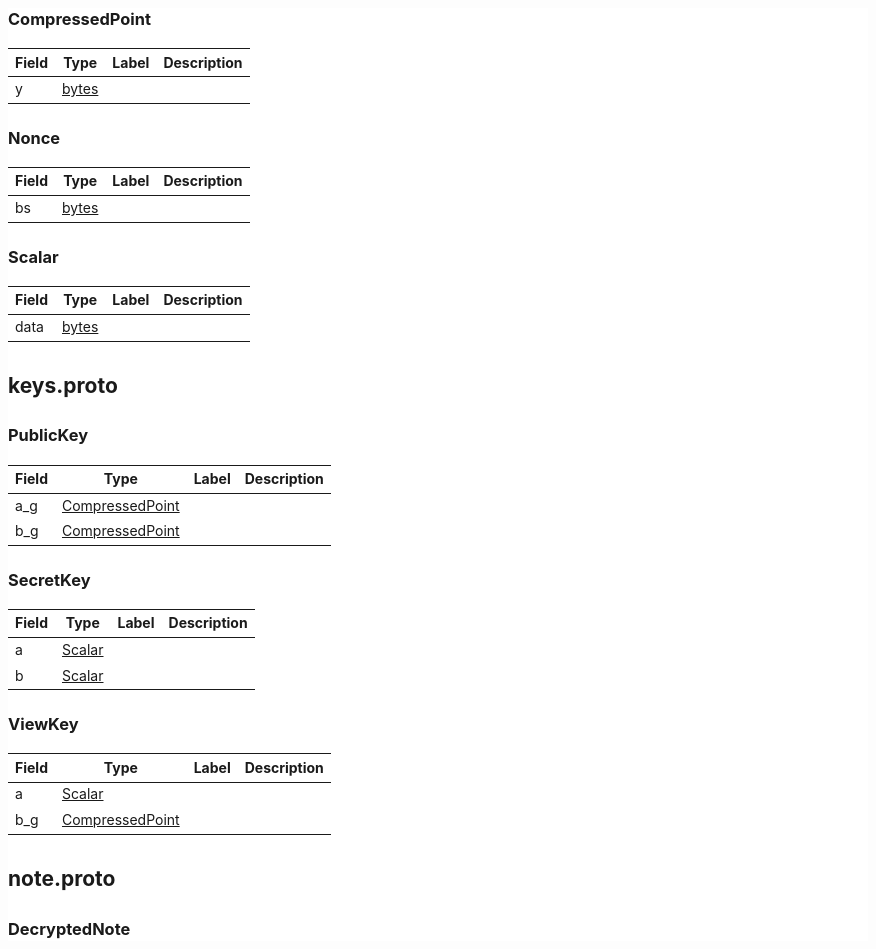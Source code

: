### CompressedPoint

| Field | Type | Label | Description |
| ----- | ---- | ----- | ----------- |
| y | [bytes](#bytes) |  |  |

### Nonce

| Field | Type | Label | Description |
| ----- | ---- | ----- | ----------- |
| bs | [bytes](#bytes) |  |  |

### Scalar

| Field | Type | Label | Description |
| ----- | ---- | ----- | ----------- |
| data | [bytes](#bytes) |  |  |

## keys.proto

### PublicKey

| Field | Type | Label | Description |
| ----- | ---- | ----- | ----------- |
| a_g | [CompressedPoint](#phoenix.CompressedPoint) |  |  |
| b_g | [CompressedPoint](#phoenix.CompressedPoint) |  |  |

### SecretKey

| Field | Type | Label | Description |
| ----- | ---- | ----- | ----------- |
| a | [Scalar](#phoenix.Scalar) |  |  |
| b | [Scalar](#phoenix.Scalar) |  |  |

### ViewKey

| Field | Type | Label | Description |
| ----- | ---- | ----- | ----------- |
| a | [Scalar](#phoenix.Scalar) |  |  |
| b_g | [CompressedPoint](#phoenix.CompressedPoint) |  |  |

## note.proto

### DecryptedNote
